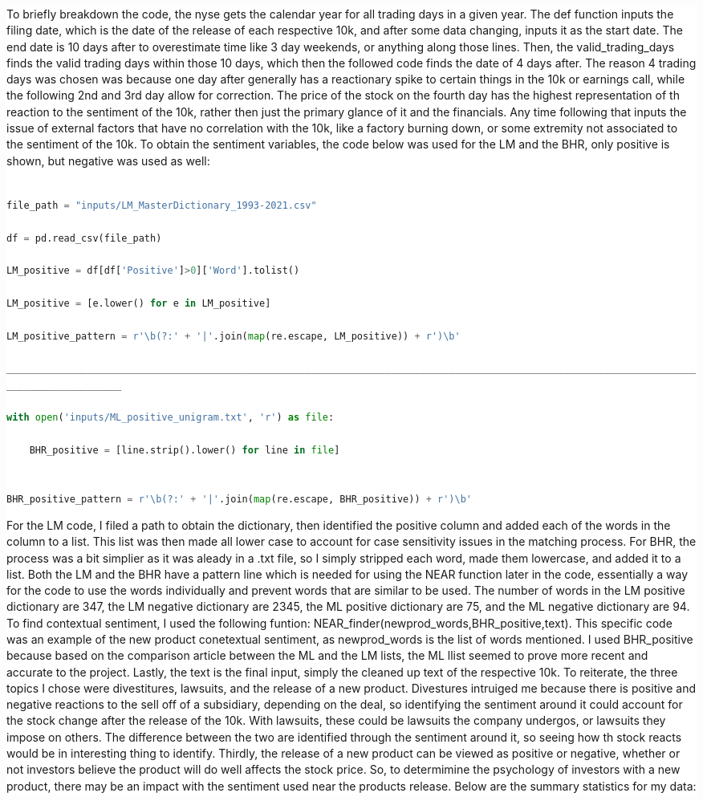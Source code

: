 
To briefly breakdown the code, the nyse gets the calendar year for all trading days in a given year. The def function inputs the filing date, which is the date of the release of each respective 10k, and after some data changing, inputs it as the start date. The end date is 10 days after to overestimate time like 3 day weekends, or anything along those lines. Then, the valid_trading_days finds the valid trading days within those 10 days, which then the followed code finds the date of 4 days after. The reason 4 trading days was chosen was because one day after generally has a reactionary spike to certain things in the 10k or earnings call, while the following 2nd and 3rd day allow for correction. The price of the stock on the fourth day has the highest representation of th reaction to the sentiment of the 10k, rather then just the primary glance of it and the financials. Any time following that inputs the issue of external factors that have no correlation with the 10k, like a factory burning down, or some extremity not associated to the sentiment of the 10k. 
To obtain the sentiment variables, the code below was used for the LM and the BHR, only positive is shown, but negative was used as well:
```python

file_path = "inputs/LM_MasterDictionary_1993-2021.csv"

df = pd.read_csv(file_path)

LM_positive = df[df['Positive']>0]['Word'].tolist()

LM_positive = [e.lower() for e in LM_positive]

LM_positive_pattern = r'\b(?:' + '|'.join(map(re.escape, LM_positive)) + r')\b'

____________________________________________________________________________________________________________________________________________

with open('inputs/ML_positive_unigram.txt', 'r') as file:
    
    BHR_positive = [line.strip().lower() for line in file]


BHR_positive_pattern = r'\b(?:' + '|'.join(map(re.escape, BHR_positive)) + r')\b'
```

For the LM code, I filed a path to obtain the dictionary, then identified the positive column and added each of the words in the column to a list. This list was then made all lower case to account for case sensitivity issues in the matching process. For BHR, the process was a bit simplier as it was aleady in a .txt file, so I simply stripped each word, made them lowercase, and added it to a list. Both the LM and the BHR have a pattern line which is needed for using the NEAR function later in the code, essentially a way for the code to use the words individually and prevent words that are similar to be used. The number of words in the LM positive dictionary are 347, the LM negative dictionary are 2345, the ML positive dictionary are 75, and the ML negative dictionary are 94. To find contextual sentiment, I used the following funtion: NEAR_finder(newprod_words,BHR_positive,text). This specific code was an example of the new product conetextual sentiment, as newprod_words is the list of words mentioned. I used BHR_positive because based on the comparison article between the ML and the LM lists, the ML llist seemed to prove more recent and accurate to the project. Lastly, the text is the final input, simply the cleaned up text of the respective 10k.
To reiterate, the three topics I chose were divestitures, lawsuits, and the release of a new product. Divestures intruiged me because there is positive and negative reactions to the sell off of a subsidiary, depending on the deal, so identifying the sentiment around it could account for the stock change after the release of the 10k. With lawsuits, these could be lawsuits the company undergos, or lawsuits they impose on others. The difference between the two are identified through the sentiment around it, so seeing how th stock reacts would be in interesting thing to identify. Thirdly, the release of a new product can be viewed as positive or negative, whether or not investors believe the product will do well affects the stock price. So, to determimine the psychology of investors with a new product, there may be an impact with the sentiment used near the products release. 
Below are the summary statistics for my data:
